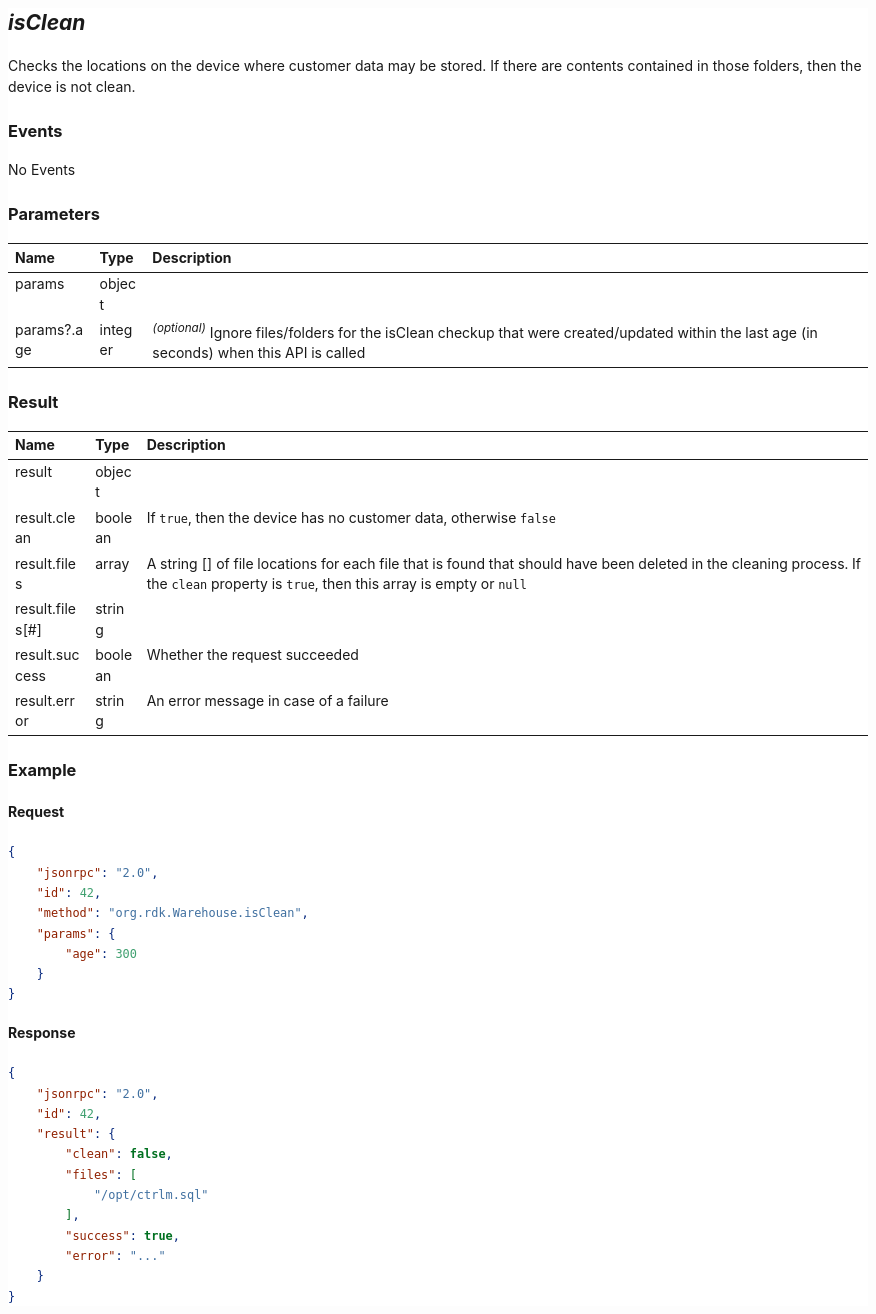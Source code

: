 <a name="isClean"></a>
## *isClean*

Checks the locations on the device where customer data may be stored. If there are contents contained in those folders, then the device is not clean.

### Events

No Events

### Parameters

| Name | Type | Description |
| :-------- | :-------- | :-------- |
| params | object |  |
| params?.age | integer | <sup>*(optional)*</sup> Ignore files/folders for the isClean checkup that were created/updated within the last age (in seconds) when this API is called |

### Result

| Name | Type | Description |
| :-------- | :-------- | :-------- |
| result | object |  |
| result.clean | boolean | If `true`, then the device has no customer data, otherwise `false` |
| result.files | array | A string [] of file locations for each file that is found that should have been deleted in the cleaning process. If the `clean` property is `true`, then this array is empty or `null` |
| result.files[#] | string |  |
| result.success | boolean | Whether the request succeeded |
| result.error | string | An error message in case of a failure |

### Example

#### Request

```json
{
    "jsonrpc": "2.0",
    "id": 42,
    "method": "org.rdk.Warehouse.isClean",
    "params": {
        "age": 300
    }
}
```

#### Response

```json
{
    "jsonrpc": "2.0",
    "id": 42,
    "result": {
        "clean": false,
        "files": [
            "/opt/ctrlm.sql"
        ],
        "success": true,
        "error": "..."
    }
}
```
